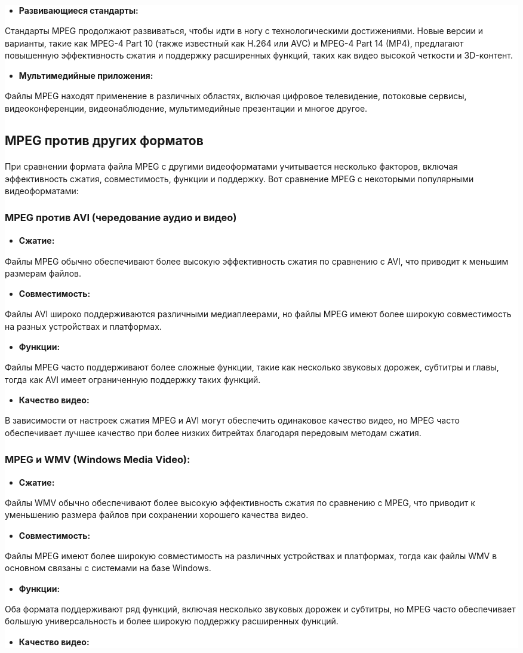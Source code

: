 - **Развивающиеся стандарты:**

Стандарты MPEG продолжают развиваться, чтобы идти в ногу с технологическими достижениями. Новые версии и варианты, такие как MPEG-4 Part 10 (также известный как H.264 или AVC) и MPEG-4 Part 14 (MP4), предлагают повышенную эффективность сжатия и поддержку расширенных функций, таких как видео высокой четкости и 3D-контент.

- **Мультимедийные приложения:**

Файлы MPEG находят применение в различных областях, включая цифровое телевидение, потоковые сервисы, видеоконференции, видеонаблюдение, мультимедийные презентации и многое другое.

## MPEG против других форматов

При сравнении формата файла MPEG с другими видеоформатами учитывается несколько факторов, включая эффективность сжатия, совместимость, функции и поддержку. Вот сравнение MPEG с некоторыми популярными видеоформатами:

### MPEG против AVI (чередование аудио и видео)

- **Сжатие:**
   

Файлы MPEG обычно обеспечивают более высокую эффективность сжатия по сравнению с AVI, что приводит к меньшим размерам файлов.

- **Совместимость:**

Файлы AVI широко поддерживаются различными медиаплеерами, но файлы MPEG имеют более широкую совместимость на разных устройствах и платформах.

- **Функции:**

Файлы MPEG часто поддерживают более сложные функции, такие как несколько звуковых дорожек, субтитры и главы, тогда как AVI имеет ограниченную поддержку таких функций.

- **Качество видео:**

В зависимости от настроек сжатия MPEG и AVI могут обеспечить одинаковое качество видео, но MPEG часто обеспечивает лучшее качество при более низких битрейтах благодаря передовым методам сжатия.

### MPEG и WMV (Windows Media Video):

- **Сжатие:**

Файлы WMV обычно обеспечивают более высокую эффективность сжатия по сравнению с MPEG, что приводит к уменьшению размера файлов при сохранении хорошего качества видео.

- **Совместимость:**

Файлы MPEG имеют более широкую совместимость на различных устройствах и платформах, тогда как файлы WMV в основном связаны с системами на базе Windows.

- **Функции:**

Оба формата поддерживают ряд функций, включая несколько звуковых дорожек и субтитры, но MPEG часто обеспечивает большую универсальность и более широкую поддержку расширенных функций.

- **Качество видео:**
